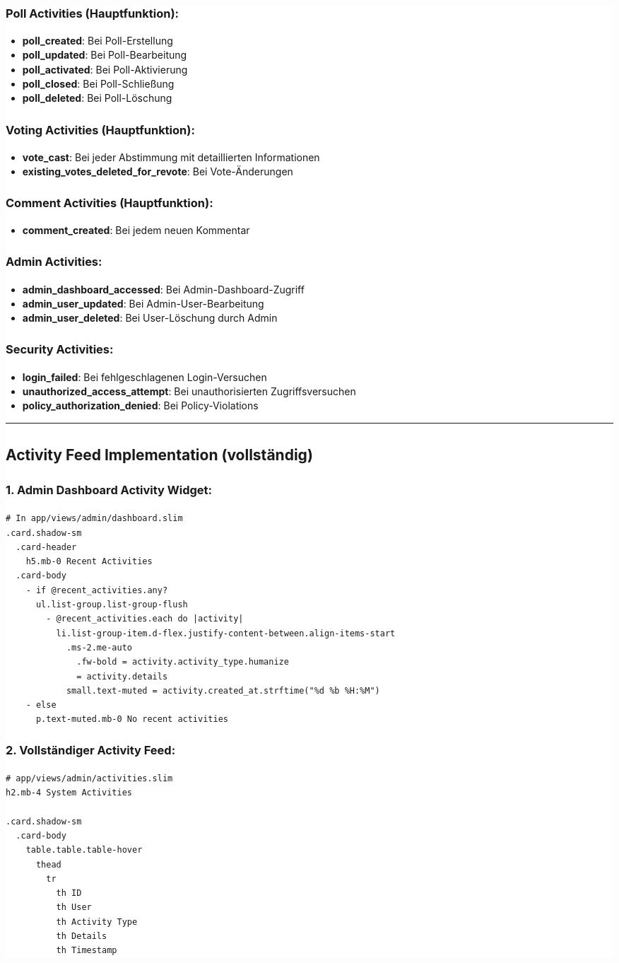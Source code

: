 ### **Poll Activities** (Hauptfunktion):
- **poll_created**: Bei Poll-Erstellung
- **poll_updated**: Bei Poll-Bearbeitung
- **poll_activated**: Bei Poll-Aktivierung
- **poll_closed**: Bei Poll-Schließung
- **poll_deleted**: Bei Poll-Löschung

### **Voting Activities** (Hauptfunktion):
- **vote_cast**: Bei jeder Abstimmung mit detaillierten Informationen
- **existing_votes_deleted_for_revote**: Bei Vote-Änderungen

### **Comment Activities** (Hauptfunktion):
- **comment_created**: Bei jedem neuen Kommentar

### **Admin Activities**:
- **admin_dashboard_accessed**: Bei Admin-Dashboard-Zugriff
- **admin_user_updated**: Bei Admin-User-Bearbeitung
- **admin_user_deleted**: Bei User-Löschung durch Admin

### **Security Activities**:
- **login_failed**: Bei fehlgeschlagenen Login-Versuchen
- **unauthorized_access_attempt**: Bei unauthorisierten Zugriffsversuchen
- **policy_authorization_denied**: Bei Policy-Violations

---

## Activity Feed Implementation (vollständig)

### 1. Admin Dashboard Activity Widget:
```slim
# In app/views/admin/dashboard.slim
.card.shadow-sm
  .card-header
    h5.mb-0 Recent Activities
  .card-body
    - if @recent_activities.any?
      ul.list-group.list-group-flush
        - @recent_activities.each do |activity|
          li.list-group-item.d-flex.justify-content-between.align-items-start
            .ms-2.me-auto
              .fw-bold = activity.activity_type.humanize
              = activity.details
            small.text-muted = activity.created_at.strftime("%d %b %H:%M")
    - else
      p.text-muted.mb-0 No recent activities
```

### 2. Vollständiger Activity Feed:
```slim
# app/views/admin/activities.slim
h2.mb-4 System Activities

.card.shadow-sm
  .card-body
    table.table.table-hover
      thead
        tr
          th ID
          th User
          th Activity Type
          th Details
          th Timestamp
```